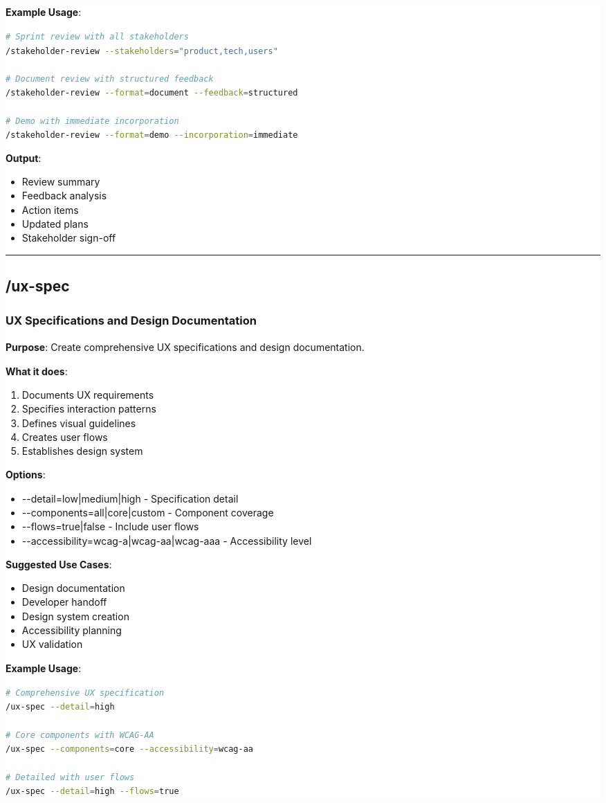**Example Usage**:
```bash
# Sprint review with all stakeholders
/stakeholder-review --stakeholders="product,tech,users"

# Document review with structured feedback
/stakeholder-review --format=document --feedback=structured

# Demo with immediate incorporation
/stakeholder-review --format=demo --incorporation=immediate
```

**Output**:
- Review summary
- Feedback analysis
- Action items
- Updated plans
- Stakeholder sign-off

---

## /ux-spec
### UX Specifications and Design Documentation

**Purpose**: Create comprehensive UX specifications and design documentation.

**What it does**:
1. Documents UX requirements
2. Specifies interaction patterns
3. Defines visual guidelines
4. Creates user flows
5. Establishes design system

**Options**:
- --detail=low|medium|high - Specification detail
- --components=all|core|custom - Component coverage
- --flows=true|false - Include user flows
- --accessibility=wcag-a|wcag-aa|wcag-aaa - Accessibility level

**Suggested Use Cases**:
- Design documentation
- Developer handoff
- Design system creation
- Accessibility planning
- UX validation

**Example Usage**:
```bash
# Comprehensive UX specification
/ux-spec --detail=high

# Core components with WCAG-AA
/ux-spec --components=core --accessibility=wcag-aa

# Detailed with user flows
/ux-spec --detail=high --flows=true
```
